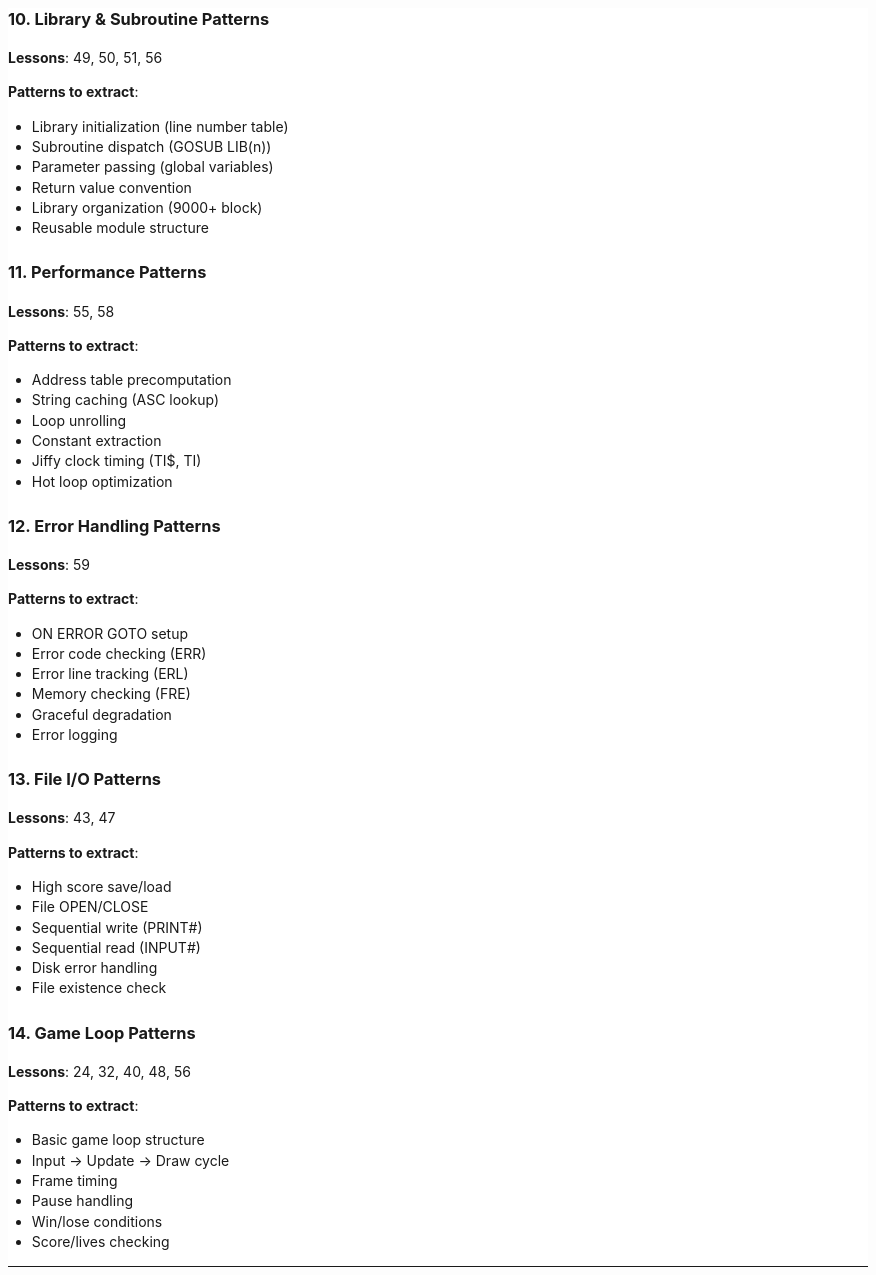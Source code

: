 ### 10. Library & Subroutine Patterns
**Lessons**: 49, 50, 51, 56

**Patterns to extract**:
- Library initialization (line number table)
- Subroutine dispatch (GOSUB LIB(n))
- Parameter passing (global variables)
- Return value convention
- Library organization (9000+ block)
- Reusable module structure

### 11. Performance Patterns
**Lessons**: 55, 58

**Patterns to extract**:
- Address table precomputation
- String caching (ASC lookup)
- Loop unrolling
- Constant extraction
- Jiffy clock timing (TI$, TI)
- Hot loop optimization

### 12. Error Handling Patterns
**Lessons**: 59

**Patterns to extract**:
- ON ERROR GOTO setup
- Error code checking (ERR)
- Error line tracking (ERL)
- Memory checking (FRE)
- Graceful degradation
- Error logging

### 13. File I/O Patterns
**Lessons**: 43, 47

**Patterns to extract**:
- High score save/load
- File OPEN/CLOSE
- Sequential write (PRINT#)
- Sequential read (INPUT#)
- Disk error handling
- File existence check

### 14. Game Loop Patterns
**Lessons**: 24, 32, 40, 48, 56

**Patterns to extract**:
- Basic game loop structure
- Input → Update → Draw cycle
- Frame timing
- Pause handling
- Win/lose conditions
- Score/lives checking

---